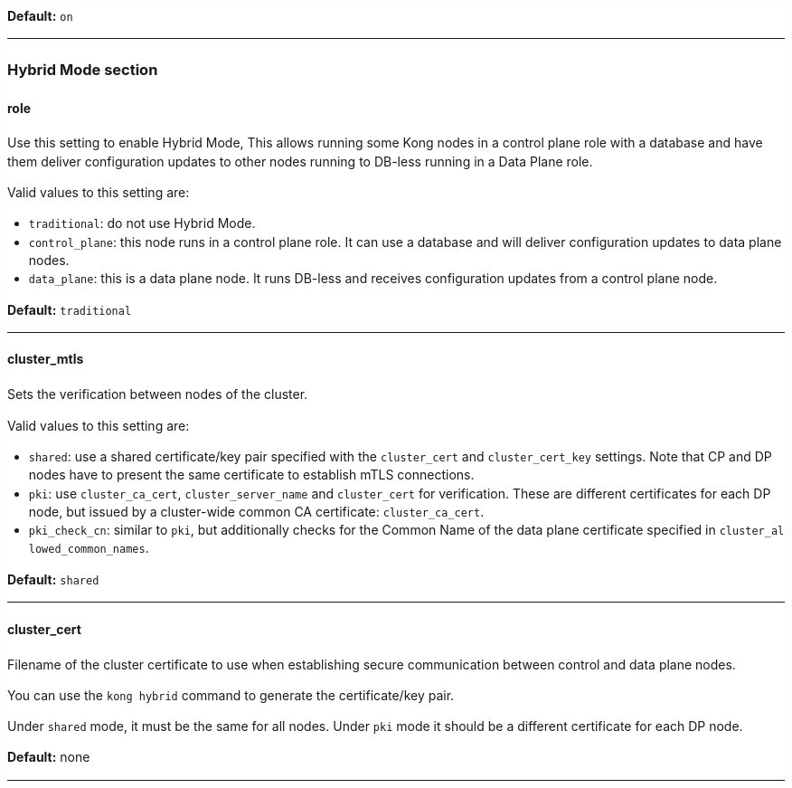 **Default:** `on`

---


### Hybrid Mode section

#### role

Use this setting to enable Hybrid Mode, This allows running some Kong nodes in
a control plane role with a database and have them deliver configuration updates
to other nodes running to DB-less running in a Data Plane role.

Valid values to this setting are:

- `traditional`: do not use Hybrid Mode.
- `control_plane`: this node runs in a control plane role. It can use a
  database and will deliver configuration updates to data plane nodes.
- `data_plane`: this is a data plane node. It runs DB-less and receives
  configuration updates from a control plane node.

**Default:** `traditional`

---

#### cluster_mtls

Sets the verification between nodes of the cluster.

Valid values to this setting are:

- `shared`: use a shared certificate/key pair specified with the `cluster_cert`
  and `cluster_cert_key` settings. Note that CP and DP nodes have to present the
  same certificate to establish mTLS connections.
- `pki`: use `cluster_ca_cert`, `cluster_server_name` and `cluster_cert` for
  verification. These are different certificates for each DP node, but issued by
  a cluster-wide common CA certificate: `cluster_ca_cert`.
- `pki_check_cn`: similar to `pki`, but additionally
   checks for the Common Name of the data plane certificate specified in
   `cluster_allowed_common_names`.

**Default:** `shared`

---

#### cluster_cert

Filename of the cluster certificate to use when establishing secure
communication between control and data plane nodes.

You can use the `kong hybrid` command to generate the certificate/key pair.

Under `shared` mode, it must be the same for all nodes. Under `pki` mode it
should be a different certificate for each DP node.

**Default:** none

---
